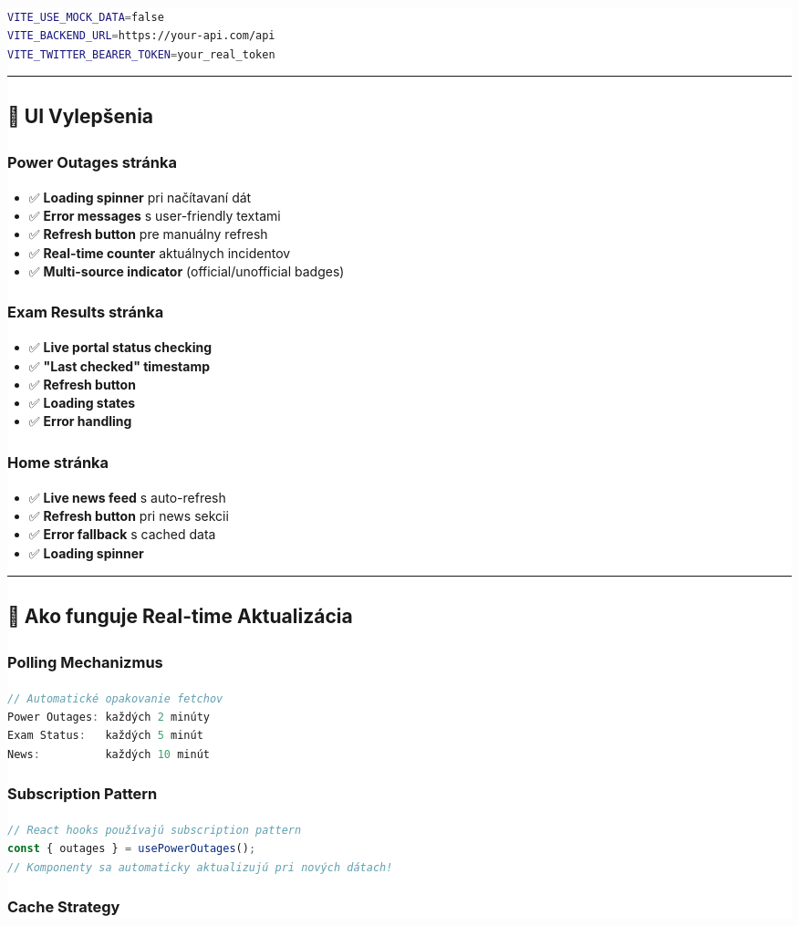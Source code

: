 ```bash
VITE_USE_MOCK_DATA=false
VITE_BACKEND_URL=https://your-api.com/api
VITE_TWITTER_BEARER_TOKEN=your_real_token
```

---

## 🎨 UI Vylepšenia

### Power Outages stránka
- ✅ **Loading spinner** pri načítavaní dát
- ✅ **Error messages** s user-friendly textami
- ✅ **Refresh button** pre manuálny refresh
- ✅ **Real-time counter** aktuálnych incidentov
- ✅ **Multi-source indicator** (official/unofficial badges)

### Exam Results stránka
- ✅ **Live portal status checking**
- ✅ **"Last checked" timestamp**
- ✅ **Refresh button**
- ✅ **Loading states**
- ✅ **Error handling**

### Home stránka
- ✅ **Live news feed** s auto-refresh
- ✅ **Refresh button** pri news sekcii
- ✅ **Error fallback** s cached data
- ✅ **Loading spinner**

---

## 🔄 Ako funguje Real-time Aktualizácia

### Polling Mechanizmus

```typescript
// Automatické opakovanie fetchov
Power Outages: každých 2 minúty
Exam Status:   každých 5 minút
News:          každých 10 minút
```

### Subscription Pattern

```typescript
// React hooks používajú subscription pattern
const { outages } = usePowerOutages();
// Komponenty sa automaticky aktualizujú pri nových dátach!
```

### Cache Strategy
